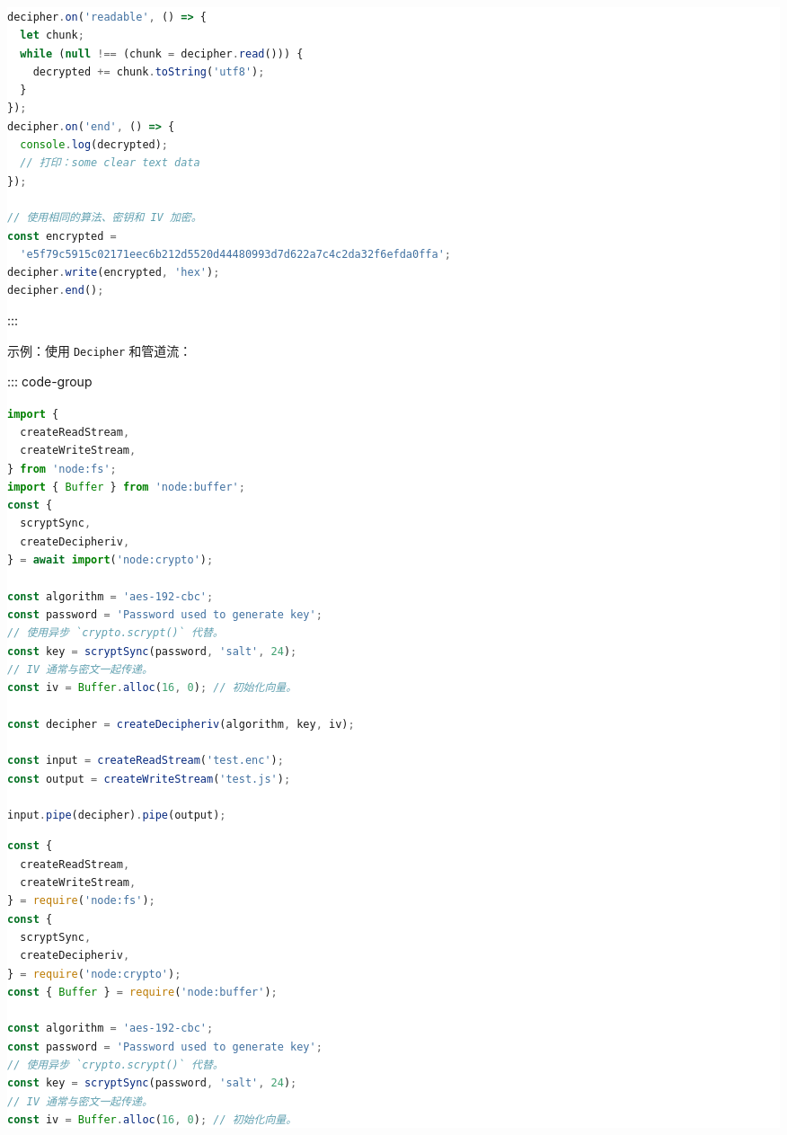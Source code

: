 ```js [CJS]
decipher.on('readable', () => {
  let chunk;
  while (null !== (chunk = decipher.read())) {
    decrypted += chunk.toString('utf8');
  }
});
decipher.on('end', () => {
  console.log(decrypted);
  // 打印：some clear text data
});

// 使用相同的算法、密钥和 IV 加密。
const encrypted =
  'e5f79c5915c02171eec6b212d5520d44480993d7d622a7c4c2da32f6efda0ffa';
decipher.write(encrypted, 'hex');
decipher.end();
```
:::

示例：使用 `Decipher` 和管道流：

::: code-group
```js [ESM]
import {
  createReadStream,
  createWriteStream,
} from 'node:fs';
import { Buffer } from 'node:buffer';
const {
  scryptSync,
  createDecipheriv,
} = await import('node:crypto');

const algorithm = 'aes-192-cbc';
const password = 'Password used to generate key';
// 使用异步 `crypto.scrypt()` 代替。
const key = scryptSync(password, 'salt', 24);
// IV 通常与密文一起传递。
const iv = Buffer.alloc(16, 0); // 初始化向量。

const decipher = createDecipheriv(algorithm, key, iv);

const input = createReadStream('test.enc');
const output = createWriteStream('test.js');

input.pipe(decipher).pipe(output);
```

```js [CJS]
const {
  createReadStream,
  createWriteStream,
} = require('node:fs');
const {
  scryptSync,
  createDecipheriv,
} = require('node:crypto');
const { Buffer } = require('node:buffer');

const algorithm = 'aes-192-cbc';
const password = 'Password used to generate key';
// 使用异步 `crypto.scrypt()` 代替。
const key = scryptSync(password, 'salt', 24);
// IV 通常与密文一起传递。
const iv = Buffer.alloc(16, 0); // 初始化向量。
```